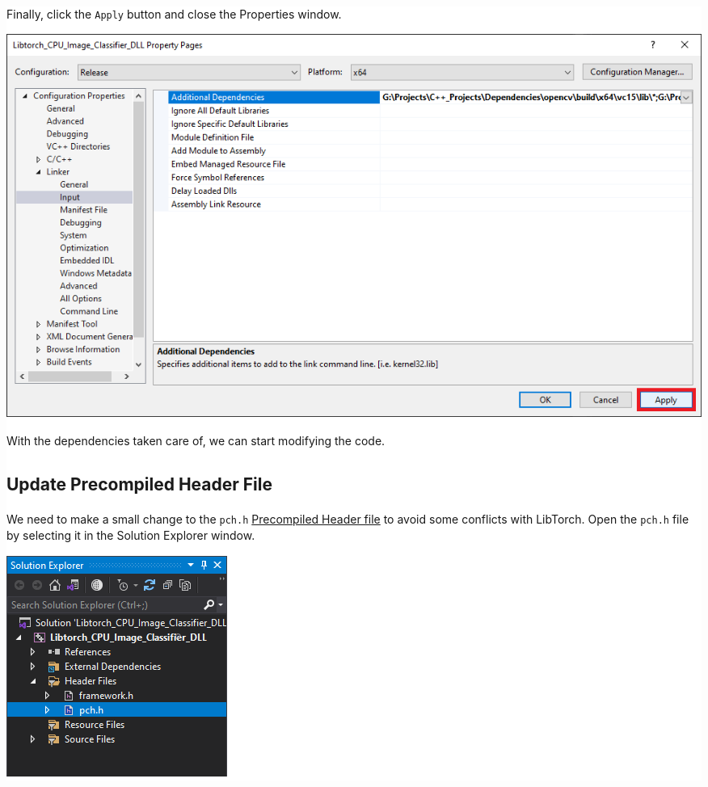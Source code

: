 

Finally, click the `Apply` button and close the Properties window.



![visual-studio-properties-apply-changes](../images/fastai-libtorch-unity-tutorial/part-2/visual-studio-properties-apply-changes.png)



With the dependencies taken care of, we can start modifying the code.





## Update Precompiled Header File

We need to make a small change to the `pch.h` [Precompiled Header file](https://docs.microsoft.com/en-us/cpp/build/creating-precompiled-header-files?view=msvc-160) to avoid some conflicts with LibTorch. Open the `pch.h` file by selecting it in the Solution Explorer window.

![visual-studio-open-pch-header-file](../images/fastai-libtorch-unity-tutorial/part-2/visual-studio-open-pch-header-file.png)
